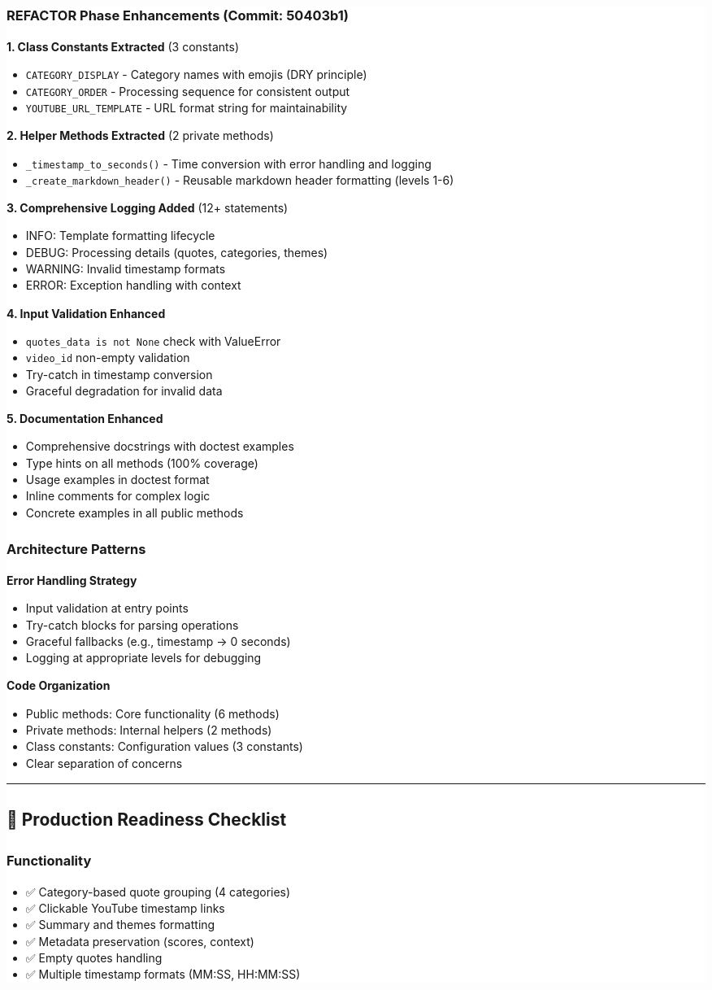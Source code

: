 ### **REFACTOR Phase Enhancements** (Commit: 50403b1)

**1. Class Constants Extracted** (3 constants)
- `CATEGORY_DISPLAY` - Category names with emojis (DRY principle)
- `CATEGORY_ORDER` - Processing sequence for consistent output
- `YOUTUBE_URL_TEMPLATE` - URL format string for maintainability

**2. Helper Methods Extracted** (2 private methods)
- `_timestamp_to_seconds()` - Time conversion with error handling and logging
- `_create_markdown_header()` - Reusable markdown header formatting (levels 1-6)

**3. Comprehensive Logging Added** (12+ statements)
- INFO: Template formatting lifecycle
- DEBUG: Processing details (quotes, categories, themes)
- WARNING: Invalid timestamp formats
- ERROR: Exception handling with context

**4. Input Validation Enhanced**
- `quotes_data is not None` check with ValueError
- `video_id` non-empty validation
- Try-catch in timestamp conversion
- Graceful degradation for invalid data

**5. Documentation Enhanced**
- Comprehensive docstrings with doctest examples
- Type hints on all methods (100% coverage)
- Usage examples in doctest format
- Inline comments for complex logic
- Concrete examples in all public methods

### **Architecture Patterns**

**Error Handling Strategy**
- Input validation at entry points
- Try-catch blocks for parsing operations
- Graceful fallbacks (e.g., timestamp → 0 seconds)
- Logging at appropriate levels for debugging

**Code Organization**
- Public methods: Core functionality (6 methods)
- Private methods: Internal helpers (2 methods)
- Class constants: Configuration values (3 constants)
- Clear separation of concerns

---

## 🚀 **Production Readiness Checklist**

### **Functionality**
- ✅ Category-based quote grouping (4 categories)
- ✅ Clickable YouTube timestamp links
- ✅ Summary and themes formatting
- ✅ Metadata preservation (scores, context)
- ✅ Empty quotes handling
- ✅ Multiple timestamp formats (MM:SS, HH:MM:SS)

